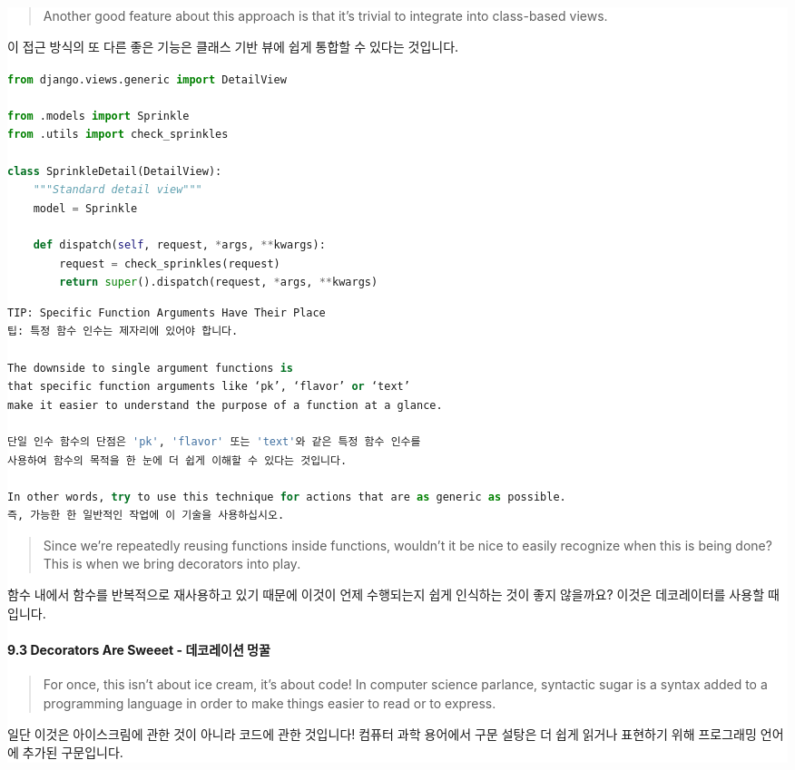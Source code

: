 

> Another good feature about this approach is that it’s trivial to integrate  into class-based views.

이 접근 방식의 또 다른 좋은 기능은 클래스 기반 뷰에 쉽게 통합할 수 있다는 것입니다.



```python
from django.views.generic import DetailView

from .models import Sprinkle
from .utils import check_sprinkles

class SprinkleDetail(DetailView):
	"""Standard detail view"""
	model = Sprinkle

	def dispatch(self, request, *args, **kwargs):
		request = check_sprinkles(request)
		return super().dispatch(request, *args, **kwargs)
```



```python
TIP: Specific Function Arguments Have Their Place
팁: 특정 함수 인수는 제자리에 있어야 합니다.

The downside to single argument functions is 
that specific function arguments like ‘pk’, ‘flavor’ or ‘text’ 
make it easier to understand the purpose of a function at a glance.

단일 인수 함수의 단점은 'pk', 'flavor' 또는 'text'와 같은 특정 함수 인수를 
사용하여 함수의 목적을 한 눈에 더 쉽게 이해할 수 있다는 것입니다.

In other words, try to use this technique for actions that are as generic as possible.
즉, 가능한 한 일반적인 작업에 이 기술을 사용하십시오.
```



> Since we’re repeatedly reusing functions inside functions, 
> wouldn’t it be nice to easily recognize when this is being done? 
> This is when we bring decorators into play.

함수 내에서 함수를 반복적으로 재사용하고 있기 때문에 이것이 언제 수행되는지 
쉽게 인식하는 것이 좋지 않을까요? 
이것은 데코레이터를 사용할 때입니다.



#### 9.3 Decorators Are Sweeet - 데코레이션 멍꿀

> For once, this isn’t about ice cream, it’s about code!
> In computer science parlance, syntactic sugar is a syntax added  to a programming language in order to make things easier to read or to express.

일단 이것은 아이스크림에 관한 것이 아니라 코드에 관한 것입니다!
컴퓨터 과학 용어에서 구문 설탕은 더 쉽게 읽거나 표현하기 위해 프로그래밍 언어에 추가된 구문입니다.
